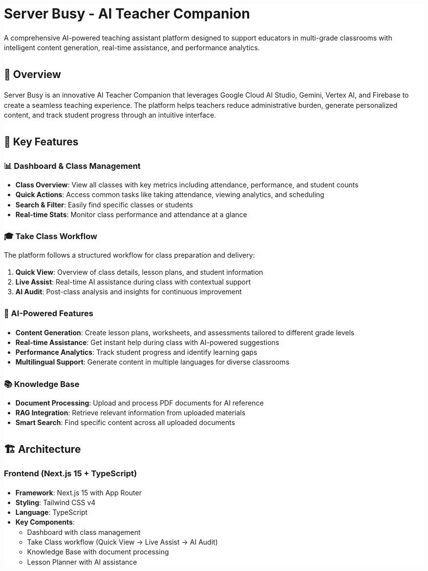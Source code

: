 # Server Busy - AI Teacher Companion

A comprehensive AI-powered teaching assistant platform designed to support educators in multi-grade classrooms with intelligent content generation, real-time assistance, and performance analytics.

## 🎯 Overview

Server Busy is an innovative AI Teacher Companion that leverages Google Cloud AI Studio, Gemini, Vertex AI, and Firebase to create a seamless teaching experience. The platform helps teachers reduce administrative burden, generate personalized content, and track student progress through an intuitive interface.

## 🚀 Key Features

### 📊 Dashboard & Class Management
- **Class Overview**: View all classes with key metrics including attendance, performance, and student counts
- **Quick Actions**: Access common tasks like taking attendance, viewing analytics, and scheduling
- **Search & Filter**: Easily find specific classes or students
- **Real-time Stats**: Monitor class performance and attendance at a glance

### 🎓 Take Class Workflow
The platform follows a structured workflow for class preparation and delivery:

1. **Quick View**: Overview of class details, lesson plans, and student information
2. **Live Assist**: Real-time AI assistance during class with contextual support
3. **AI Audit**: Post-class analysis and insights for continuous improvement

### 🤖 AI-Powered Features
- **Content Generation**: Create lesson plans, worksheets, and assessments tailored to different grade levels
- **Real-time Assistance**: Get instant help during class with AI-powered suggestions
- **Performance Analytics**: Track student progress and identify learning gaps
- **Multilingual Support**: Generate content in multiple languages for diverse classrooms

### 📚 Knowledge Base
- **Document Processing**: Upload and process PDF documents for AI reference
- **RAG Integration**: Retrieve relevant information from uploaded materials
- **Smart Search**: Find specific content across all uploaded documents

## 🏗️ Architecture

### Frontend (Next.js 15 + TypeScript)
- **Framework**: Next.js 15 with App Router
- **Styling**: Tailwind CSS v4
- **Language**: TypeScript
- **Key Components**:
  - Dashboard with class management
  - Take Class workflow (Quick View → Live Assist → AI Audit)
  - Knowledge Base with document processing
  - Lesson Planner with AI assistance
